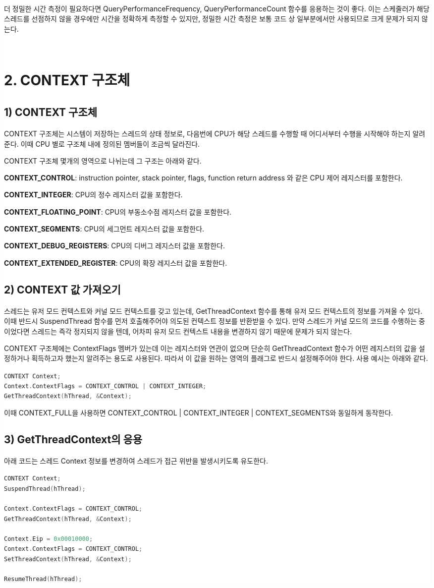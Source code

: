 더 정밀한 시간 측정이 필요하다면 QueryPerformanceFrequency, QueryPerformanceCount 함수를 응용하는 것이 좋다. 이는 스케줄러가 해당 스레드를 선점하지 않을 경우에만 시간을 정확하게 측정할 수 있지만, 정밀한 시간 측정은 보통 코드 상 일부분에서만 사용되므로 크게 문제가 되지 않는다. 

<br/>

# **2. CONTEXT 구조체**

## **1) CONTEXT 구조체**

CONTEXT 구조체는 시스템이 저장하는 스레드의 상태 정보로, 다음번에 CPU가 해당 스레드를 수행할 때 어디서부터 수행을 시작해야 하는지 알려준다. 이때 CPU 별로 구조체 내에 정의된 멤버들이 조금씩 달라진다.

CONTEXT 구조체 몇개의 영역으로 나뉘는데 그 구조는 아래와 같다. 

**CONTEXT_CONTROL**: instruction pointer, stack pointer, flags, function return address 와 같은 CPU 제어 레지스터를 포함한다. 

**CONTEXT_INTEGER**: CPU의 정수 레지스터 값을 포함한다. 

**CONTEXT_FLOATING_POINT**: CPU의 부동소수점 레지스터 값을 포함한다. 

**CONTEXT_SEGMENTS**: CPU의 세그먼트 레지스터 값을 포함한다. 

**CONTEXT_DEBUG_REGISTERS**: CPU의 디버그 레지스터 값을 포함한다. 

**CONTEXT_EXTENDED_REGISTER**: CPU의 확장 레지스터 값을 포함한다. 

## **2) CONTEXT 값 가져오기**

스레드는 유저 모드 컨텍스트와 커널 모드 컨텍스트를 갖고 있는데, GetThreadContext 함수를 통해 유저 모드 컨텍스트의 정보를 가져올 수 있다. 이때 반드시 SuspendThread 함수를 먼저 호출해주어야 의도된 컨텍스트 정보를 반환받을 수 있다. 만약 스레드가 커널 모드의 코드를 수행하는 중이었다면 스레드는 즉각 정지되지 않을 텐데, 어차피 유저 모드 컨텍스트 내용을 변경하지 않기 때문에 문제가 되지 않는다. 

CONTEXT 구조체에는 ContextFlags 멤버가 있는데 이는 레지스터와 연관이 없으며 단순히 GetThreadContext 함수가 어떤 레지스터의 값을 설정하거나 획득하고자 했는지 알려주는 용도로 사용된다. 따라서 이 값을 원하는 영역의 플래그로 반드시 설정해주어야 한다. 사용 예시는 아래와 같다. 

```c++
CONTEXT Context;
Context.ContextFlags = CONTEXT_CONTROL | CONTEXT_INTEGER;
GetThreadContext(hThread, &Context);
```
이때 CONTEXT_FULL을 사용하면  CONTEXT_CONTROL | CONTEXT_INTEGER | CONTEXT_SEGMENTS와 동일하게 동작한다. 

## **3) GetThreadContext의 응용**

아래 코드는 스레드 Context 정보를 변경하여 스레드가 접근 위반을 발생시키도록 유도한다. 

```c++
CONTEXT Context;
SuspendThread(hThread);

Context.ContextFlags = CONTEXT_CONTROL;
GetThreadContext(hThread, &Context);

Context.Eip = 0x00010000; 
Context.ContextFlags = CONTEXT_CONTROL;
SetThreadContext(hThread, &Context);

ResumeThread(hThread);
```
